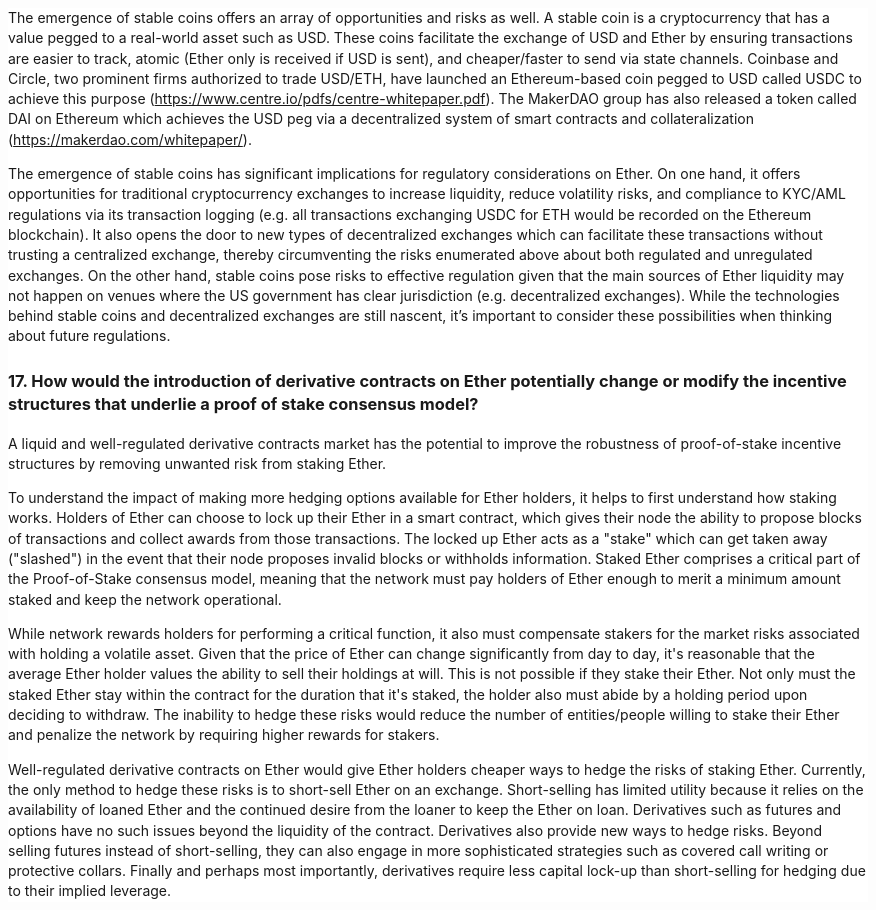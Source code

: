 The emergence of stable coins offers an array of opportunities and risks as well. A stable coin is a cryptocurrency that has a value pegged to a real-world asset such as USD. These coins facilitate the exchange of USD and Ether by ensuring transactions are easier to track, atomic (Ether only is received if USD is sent), and cheaper/faster to send via state channels. Coinbase and Circle, two prominent firms authorized to trade USD/ETH, have launched an Ethereum-based coin pegged to USD called USDC to achieve this purpose (https://www.centre.io/pdfs/centre-whitepaper.pdf). The MakerDAO group has also released a token called DAI on Ethereum which achieves the USD peg via a decentralized system of smart contracts and collateralization (https://makerdao.com/whitepaper/).  

The emergence of stable coins has significant implications for regulatory considerations on Ether. On one hand, it offers opportunities for traditional cryptocurrency exchanges to increase liquidity, reduce volatility risks, and compliance to KYC/AML regulations via its transaction logging (e.g. all transactions exchanging USDC for ETH would be recorded on the Ethereum blockchain). It also opens the door to new types of decentralized exchanges which can facilitate these transactions without trusting a centralized exchange, thereby circumventing the risks enumerated above about both regulated and unregulated exchanges. On the other hand, stable coins pose risks to effective regulation given that the main sources of Ether liquidity may not happen on venues where the US government has clear jurisdiction (e.g. decentralized exchanges). While the technologies behind stable coins and decentralized exchanges are still nascent, it’s important to consider these possibilities when thinking about future regulations. 

### 17. How would the introduction of derivative contracts on Ether potentially change or modify the incentive structures that underlie a proof of stake consensus model?

A liquid and well-regulated derivative contracts market has the potential to improve the robustness of proof-of-stake incentive structures by removing unwanted risk from staking Ether.

To understand the impact of making more hedging options available for Ether holders, it helps to first understand how staking works. Holders of Ether can choose to lock up their Ether in a smart contract, which gives their node the ability to propose blocks of transactions and collect awards from those transactions. The locked up Ether acts as a "stake" which can get taken away \("slashed"\) in the event that their node proposes invalid blocks or withholds information. Staked Ether comprises a critical part of the Proof-of-Stake consensus model, meaning that the network must pay holders of Ether enough to merit a minimum amount staked and keep the network operational.

While network rewards holders for performing a critical function, it also must compensate stakers for the market risks associated with holding a volatile asset. Given that the price of Ether can change significantly from day to day, it's reasonable that the average Ether holder values the ability to sell their holdings at will. This is not possible if they stake their Ether. Not only must the staked Ether stay within the contract for the duration that it's staked, the holder also must abide by a holding period upon deciding to withdraw. The inability to hedge these risks would reduce the number of entities/people willing to stake their Ether and penalize the network by requiring higher rewards for stakers.

Well-regulated derivative contracts on Ether would give Ether holders cheaper ways to hedge the risks of staking Ether. Currently, the only method to hedge these risks is to short-sell Ether on an exchange. Short-selling has limited utility because it relies on the availability of loaned Ether and the continued desire from the loaner to keep the Ether on loan. Derivatives such as futures and options have no such issues beyond the liquidity of the contract. Derivatives also provide new ways to hedge risks. Beyond selling futures instead of short-selling, they can also engage in more sophisticated strategies such as covered call writing or protective collars. Finally and perhaps most importantly, derivatives require less capital lock-up than short-selling for hedging due to their implied leverage.
